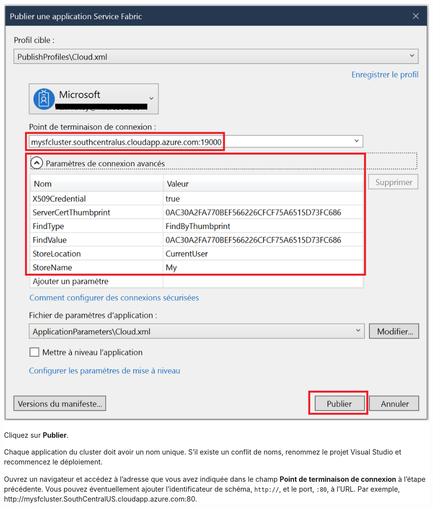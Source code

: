 ![Boîte de dialogue Publier](./media/service-fabric-quickstart-containers/publish-app.png)

Cliquez sur **Publier**.

Chaque application du cluster doit avoir un nom unique. S’il existe un conflit de noms, renommez le projet Visual Studio et recommencez le déploiement.

Ouvrez un navigateur et accédez à l’adresse que vous avez indiquée dans le champ **Point de terminaison de connexion** à l’étape précédente. Vous pouvez éventuellement ajouter l’identificateur de schéma, `http://`, et le port, `:80`, à l’URL. Par exemple, http:\//mysfcluster.SouthCentralUS.cloudapp.azure.com:80.
